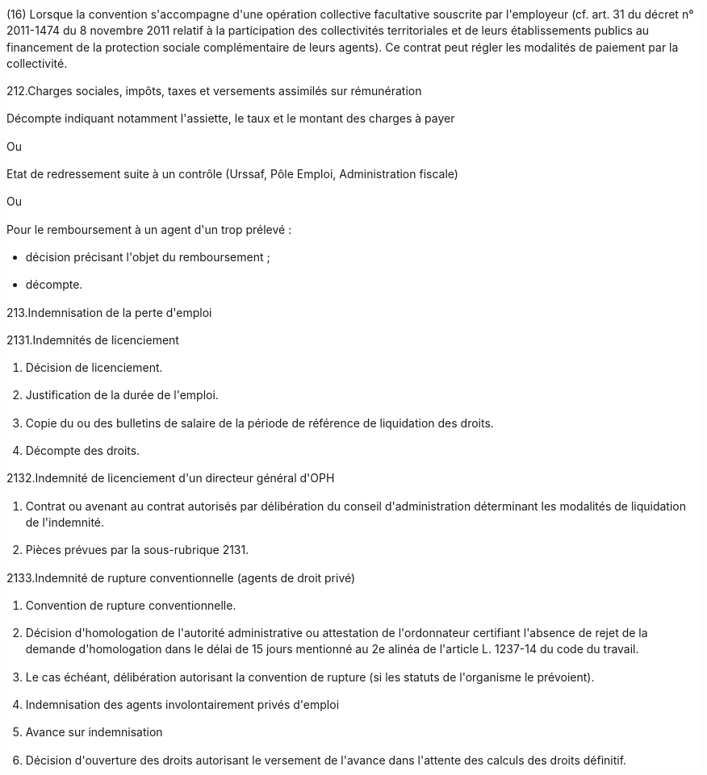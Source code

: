 (16) Lorsque la convention s'accompagne d'une opération collective facultative souscrite par l'employeur (cf. art. 31 du
décret n° 2011-1474 du 8 novembre 2011 relatif à la participation des collectivités territoriales et de leurs établissements
publics au financement de la protection sociale complémentaire de leurs agents). Ce contrat peut régler les modalités de
paiement par la collectivité.

212.Charges sociales, impôts, taxes et versements assimilés sur rémunération

Décompte indiquant notamment l'assiette, le taux et le montant des charges à payer

Ou

Etat de redressement suite à un contrôle (Urssaf, Pôle Emploi, Administration fiscale)

Ou

Pour le remboursement à un agent d'un trop prélevé :

- décision précisant l'objet du remboursement ;

- décompte.

213.Indemnisation de la perte d'emploi

2131.Indemnités de licenciement

1. Décision de licenciement.

2. Justification de la durée de l'emploi.

3. Copie du ou des bulletins de salaire de la période de référence de liquidation des droits.

4. Décompte des droits.

2132.Indemnité de licenciement d'un directeur général d'OPH

1. Contrat ou avenant au contrat autorisés par délibération du conseil d'administration déterminant les modalités de
liquidation de l'indemnité.

2. Pièces prévues par la sous-rubrique 2131.

2133.Indemnité de rupture conventionnelle (agents de droit privé)

1. Convention de rupture conventionnelle.

2. Décision d'homologation de l'autorité administrative ou attestation de l'ordonnateur certifiant l'absence de rejet de la
demande d'homologation dans le délai de 15 jours mentionné au 2e alinéa de l'article L. 1237-14 du code du travail.

3. Le cas échéant, délibération autorisant la convention de rupture (si les statuts de l'organisme le prévoient).

2134. Indemnisation des agents involontairement privés d'emploi

21341. Avance sur indemnisation

1. Décision d'ouverture des droits autorisant le versement de l'avance dans l'attente des calculs des droits définitif.
